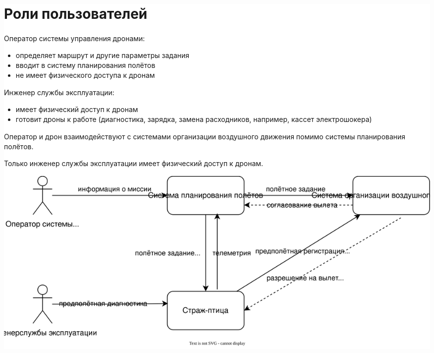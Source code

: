 
# Роли пользователей

Оператор системы управления дронами:

- определяет маршрут и другие параметры задания
- вводит в систему планирования полётов
- не имеет физического доступа к дронам

Инженер службы эксплуатации:

- имеет физический доступ к дронам
- готовит дроны к работе (диагностика, зарядка, замена расходников, например, кассет электрошокера)

Оператор и дрон взаимодействуют с системами организации воздушного движения помимо системы планирования полётов.

Только инженер службы эксплуатации имеет физический доступ к дронам.

![Базовый вариант](images/страж-птица-Контекст.drawio.svg)
